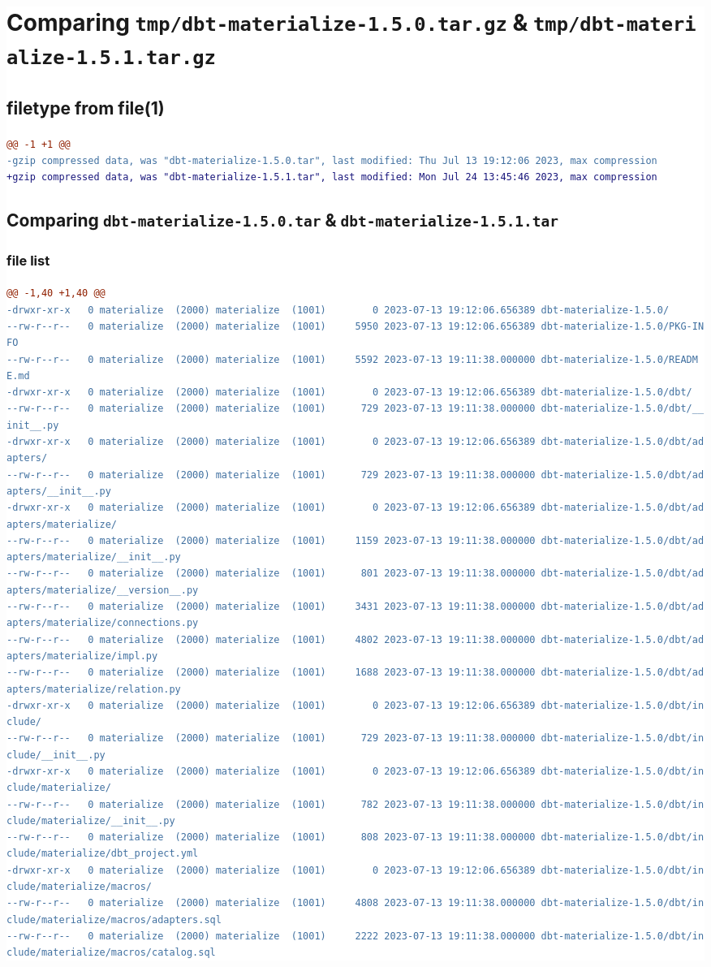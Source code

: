 # Comparing `tmp/dbt-materialize-1.5.0.tar.gz` & `tmp/dbt-materialize-1.5.1.tar.gz`

## filetype from file(1)

```diff
@@ -1 +1 @@
-gzip compressed data, was "dbt-materialize-1.5.0.tar", last modified: Thu Jul 13 19:12:06 2023, max compression
+gzip compressed data, was "dbt-materialize-1.5.1.tar", last modified: Mon Jul 24 13:45:46 2023, max compression
```

## Comparing `dbt-materialize-1.5.0.tar` & `dbt-materialize-1.5.1.tar`

### file list

```diff
@@ -1,40 +1,40 @@
-drwxr-xr-x   0 materialize  (2000) materialize  (1001)        0 2023-07-13 19:12:06.656389 dbt-materialize-1.5.0/
--rw-r--r--   0 materialize  (2000) materialize  (1001)     5950 2023-07-13 19:12:06.656389 dbt-materialize-1.5.0/PKG-INFO
--rw-r--r--   0 materialize  (2000) materialize  (1001)     5592 2023-07-13 19:11:38.000000 dbt-materialize-1.5.0/README.md
-drwxr-xr-x   0 materialize  (2000) materialize  (1001)        0 2023-07-13 19:12:06.656389 dbt-materialize-1.5.0/dbt/
--rw-r--r--   0 materialize  (2000) materialize  (1001)      729 2023-07-13 19:11:38.000000 dbt-materialize-1.5.0/dbt/__init__.py
-drwxr-xr-x   0 materialize  (2000) materialize  (1001)        0 2023-07-13 19:12:06.656389 dbt-materialize-1.5.0/dbt/adapters/
--rw-r--r--   0 materialize  (2000) materialize  (1001)      729 2023-07-13 19:11:38.000000 dbt-materialize-1.5.0/dbt/adapters/__init__.py
-drwxr-xr-x   0 materialize  (2000) materialize  (1001)        0 2023-07-13 19:12:06.656389 dbt-materialize-1.5.0/dbt/adapters/materialize/
--rw-r--r--   0 materialize  (2000) materialize  (1001)     1159 2023-07-13 19:11:38.000000 dbt-materialize-1.5.0/dbt/adapters/materialize/__init__.py
--rw-r--r--   0 materialize  (2000) materialize  (1001)      801 2023-07-13 19:11:38.000000 dbt-materialize-1.5.0/dbt/adapters/materialize/__version__.py
--rw-r--r--   0 materialize  (2000) materialize  (1001)     3431 2023-07-13 19:11:38.000000 dbt-materialize-1.5.0/dbt/adapters/materialize/connections.py
--rw-r--r--   0 materialize  (2000) materialize  (1001)     4802 2023-07-13 19:11:38.000000 dbt-materialize-1.5.0/dbt/adapters/materialize/impl.py
--rw-r--r--   0 materialize  (2000) materialize  (1001)     1688 2023-07-13 19:11:38.000000 dbt-materialize-1.5.0/dbt/adapters/materialize/relation.py
-drwxr-xr-x   0 materialize  (2000) materialize  (1001)        0 2023-07-13 19:12:06.656389 dbt-materialize-1.5.0/dbt/include/
--rw-r--r--   0 materialize  (2000) materialize  (1001)      729 2023-07-13 19:11:38.000000 dbt-materialize-1.5.0/dbt/include/__init__.py
-drwxr-xr-x   0 materialize  (2000) materialize  (1001)        0 2023-07-13 19:12:06.656389 dbt-materialize-1.5.0/dbt/include/materialize/
--rw-r--r--   0 materialize  (2000) materialize  (1001)      782 2023-07-13 19:11:38.000000 dbt-materialize-1.5.0/dbt/include/materialize/__init__.py
--rw-r--r--   0 materialize  (2000) materialize  (1001)      808 2023-07-13 19:11:38.000000 dbt-materialize-1.5.0/dbt/include/materialize/dbt_project.yml
-drwxr-xr-x   0 materialize  (2000) materialize  (1001)        0 2023-07-13 19:12:06.656389 dbt-materialize-1.5.0/dbt/include/materialize/macros/
--rw-r--r--   0 materialize  (2000) materialize  (1001)     4808 2023-07-13 19:11:38.000000 dbt-materialize-1.5.0/dbt/include/materialize/macros/adapters.sql
--rw-r--r--   0 materialize  (2000) materialize  (1001)     2222 2023-07-13 19:11:38.000000 dbt-materialize-1.5.0/dbt/include/materialize/macros/catalog.sql
```